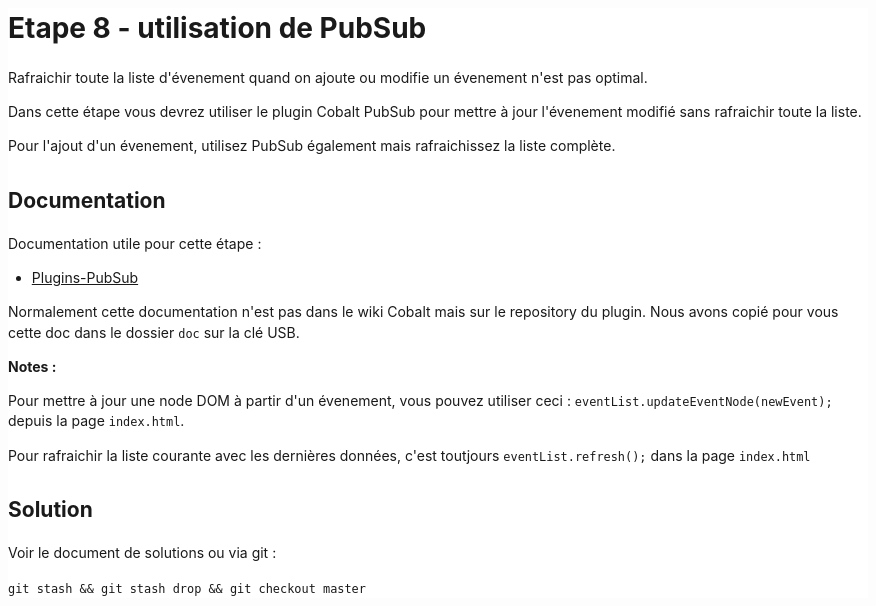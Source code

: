 
# Etape 8 - utilisation de PubSub

Rafraichir toute la liste d'évenement quand on ajoute ou modifie un évenement n'est pas optimal.

Dans cette étape vous devrez utiliser le plugin Cobalt PubSub pour mettre à jour l'évenement modifié sans rafraichir toute la liste.

Pour l'ajout d'un évenement, utilisez PubSub également mais rafraichissez la liste complète.

## Documentation

Documentation utile pour cette étape :

- [Plugins-PubSub](https://github.com/Cobaltians-Plugins/Plugins-PubSub)

Normalement cette documentation n'est pas dans le wiki Cobalt mais sur le repository du plugin. Nous avons copié pour vous cette doc dans le dossier `doc` sur la clé USB.

**Notes :**


Pour mettre à jour une node DOM à partir d'un évenement, vous pouvez utiliser ceci : `eventList.updateEventNode(newEvent);` depuis la page `index.html`.

Pour rafraichir la liste courante avec les dernières données, c'est toutjours `eventList.refresh();` dans la page `index.html`


## Solution

Voir le document de solutions ou via git : 

```
git stash && git stash drop && git checkout master
```

